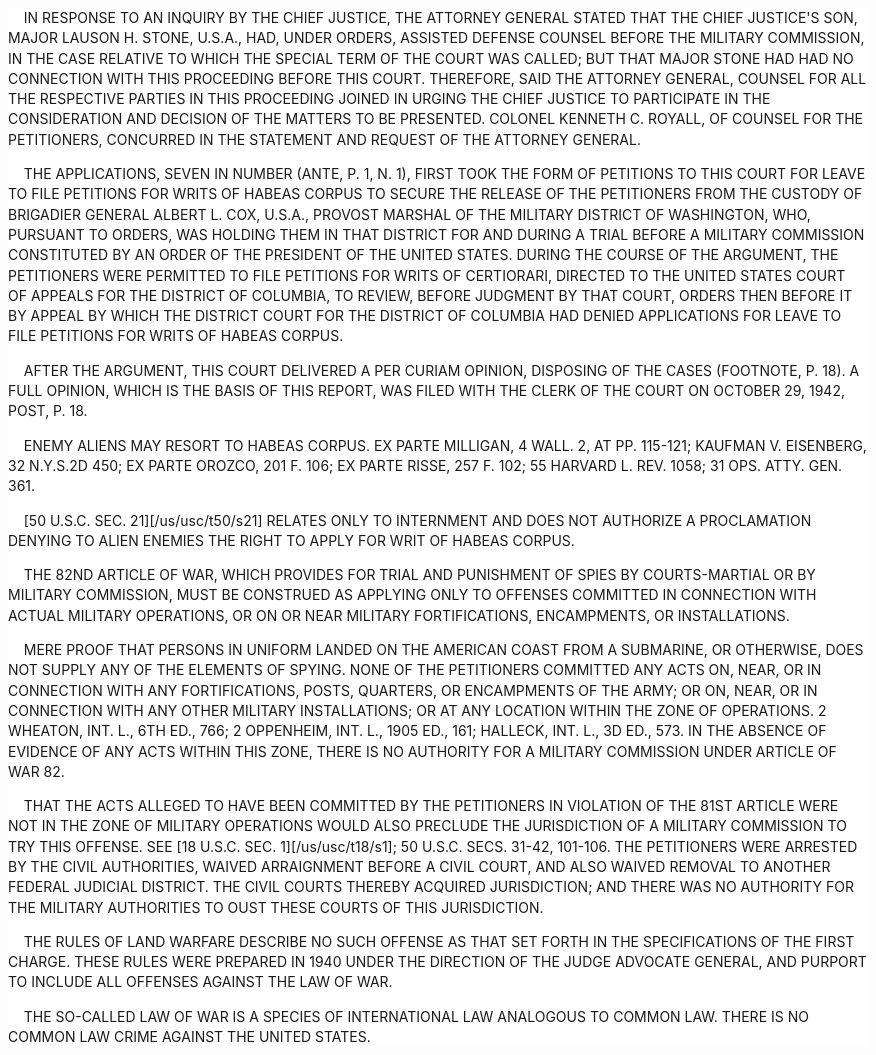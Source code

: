     IN RESPONSE TO AN INQUIRY BY THE CHIEF JUSTICE, THE ATTORNEY GENERAL STATED THAT THE CHIEF JUSTICE'S SON, MAJOR LAUSON H. STONE, U.S.A., HAD, UNDER ORDERS, ASSISTED DEFENSE COUNSEL BEFORE THE MILITARY COMMISSION, IN THE CASE RELATIVE TO WHICH THE SPECIAL TERM OF THE COURT WAS CALLED; BUT THAT MAJOR STONE HAD HAD NO CONNECTION WITH THIS PROCEEDING BEFORE THIS COURT.  THEREFORE, SAID THE ATTORNEY GENERAL, COUNSEL FOR ALL THE RESPECTIVE PARTIES IN THIS PROCEEDING JOINED IN URGING THE CHIEF JUSTICE TO PARTICIPATE IN THE CONSIDERATION AND DECISION OF THE MATTERS TO BE PRESENTED.  COLONEL KENNETH C. ROYALL, OF COUNSEL FOR THE PETITIONERS, CONCURRED IN THE STATEMENT AND REQUEST OF THE ATTORNEY GENERAL.

    THE APPLICATIONS, SEVEN IN NUMBER (ANTE, P. 1, N. 1), FIRST TOOK THE FORM OF PETITIONS TO THIS COURT FOR LEAVE TO FILE PETITIONS FOR WRITS OF HABEAS CORPUS TO SECURE THE RELEASE OF THE PETITIONERS FROM THE CUSTODY OF BRIGADIER GENERAL ALBERT L. COX, U.S.A., PROVOST MARSHAL OF THE MILITARY DISTRICT OF WASHINGTON, WHO, PURSUANT TO ORDERS, WAS HOLDING THEM IN THAT DISTRICT FOR AND DURING A TRIAL BEFORE A MILITARY COMMISSION CONSTITUTED BY AN ORDER OF THE PRESIDENT OF THE UNITED STATES.  DURING THE COURSE OF THE ARGUMENT, THE PETITIONERS WERE PERMITTED TO FILE PETITIONS FOR WRITS OF CERTIORARI, DIRECTED TO THE UNITED STATES COURT OF APPEALS FOR THE DISTRICT OF COLUMBIA, TO REVIEW, BEFORE JUDGMENT BY THAT COURT, ORDERS THEN BEFORE IT BY APPEAL BY WHICH THE DISTRICT COURT FOR THE DISTRICT OF COLUMBIA HAD DENIED APPLICATIONS FOR LEAVE TO FILE PETITIONS FOR WRITS OF HABEAS CORPUS.

    AFTER THE ARGUMENT, THIS COURT DELIVERED A PER CURIAM OPINION, DISPOSING OF THE CASES (FOOTNOTE, P. 18).  A FULL OPINION, WHICH IS THE BASIS OF THIS REPORT, WAS FILED WITH THE CLERK OF THE COURT ON OCTOBER 29, 1942, POST, P. 18.

    ENEMY ALIENS MAY RESORT TO HABEAS CORPUS.  EX PARTE MILLIGAN, 4 WALL.  2, AT PP. 115-121; KAUFMAN V. EISENBERG, 32 N.Y.S.2D 450; EX PARTE OROZCO, 201 F. 106; EX PARTE RISSE, 257 F. 102; 55 HARVARD L. REV. 1058; 31 OPS.  ATTY.  GEN. 361.

    [50 U.S.C. SEC. 21][/us/usc/t50/s21] RELATES ONLY TO INTERNMENT AND DOES NOT AUTHORIZE A PROCLAMATION DENYING TO ALIEN ENEMIES THE RIGHT TO APPLY FOR WRIT OF HABEAS CORPUS.

    THE 82ND ARTICLE OF WAR, WHICH PROVIDES FOR TRIAL AND PUNISHMENT OF SPIES BY COURTS-MARTIAL OR BY MILITARY COMMISSION, MUST BE CONSTRUED AS APPLYING ONLY TO OFFENSES COMMITTED IN CONNECTION WITH ACTUAL MILITARY OPERATIONS, OR ON OR NEAR MILITARY FORTIFICATIONS, ENCAMPMENTS, OR INSTALLATIONS.

    MERE PROOF THAT PERSONS IN UNIFORM LANDED ON THE AMERICAN COAST FROM A SUBMARINE, OR OTHERWISE, DOES NOT SUPPLY ANY OF THE ELEMENTS OF SPYING.  NONE OF THE PETITIONERS COMMITTED ANY ACTS ON, NEAR, OR IN CONNECTION WITH ANY FORTIFICATIONS, POSTS, QUARTERS, OR ENCAMPMENTS OF THE ARMY; OR ON, NEAR, OR IN CONNECTION WITH ANY OTHER MILITARY INSTALLATIONS; OR AT ANY LOCATION WITHIN THE ZONE OF OPERATIONS.  2 WHEATON, INT. L., 6TH ED., 766; 2 OPPENHEIM, INT. L., 1905 ED., 161; HALLECK, INT. L., 3D ED., 573.  IN THE ABSENCE OF EVIDENCE OF ANY ACTS WITHIN THIS ZONE, THERE IS NO AUTHORITY FOR A MILITARY COMMISSION UNDER ARTICLE OF WAR 82.

    THAT THE ACTS ALLEGED TO HAVE BEEN COMMITTED BY THE PETITIONERS IN VIOLATION OF THE 81ST ARTICLE WERE NOT IN THE ZONE OF MILITARY OPERATIONS WOULD ALSO PRECLUDE THE JURISDICTION OF A MILITARY COMMISSION TO TRY THIS OFFENSE.  SEE [18 U.S.C. SEC. 1][/us/usc/t18/s1]; 50 U.S.C. SECS. 31-42, 101-106.  THE PETITIONERS WERE ARRESTED BY THE CIVIL AUTHORITIES, WAIVED ARRAIGNMENT BEFORE A CIVIL COURT, AND ALSO WAIVED REMOVAL TO ANOTHER FEDERAL JUDICIAL DISTRICT.  THE CIVIL COURTS THEREBY ACQUIRED JURISDICTION; AND THERE WAS NO AUTHORITY FOR THE MILITARY AUTHORITIES TO OUST THESE COURTS OF THIS JURISDICTION.

    THE RULES OF LAND WARFARE DESCRIBE NO SUCH OFFENSE AS THAT SET FORTH IN THE SPECIFICATIONS OF THE FIRST CHARGE.  THESE RULES WERE PREPARED IN 1940 UNDER THE DIRECTION OF THE JUDGE ADVOCATE GENERAL, AND PURPORT TO INCLUDE ALL OFFENSES AGAINST THE LAW OF WAR.

    THE SO-CALLED LAW OF WAR IS A SPECIES OF INTERNATIONAL LAW ANALOGOUS TO COMMON LAW.  THERE IS NO COMMON LAW CRIME AGAINST THE UNITED STATES.

